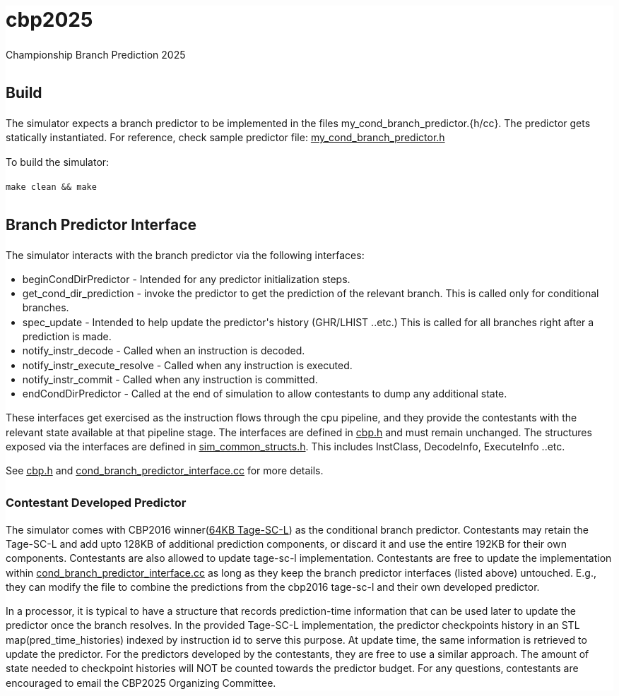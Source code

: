 # cbp2025
Championship Branch Prediction 2025

## Build
The simulator expects a branch predictor to be implemented in the files my_cond_branch_predictor.{h/cc}. The predictor gets statically instantiated. For reference, check sample predictor file: [my_cond_branch_predictor.h](./my_cond_branch_predictor.h)

To build the simulator:

`make clean && make`

## Branch Predictor Interface

The simulator interacts with the branch predictor via the following interfaces:
* beginCondDirPredictor - Intended for any predictor initialization steps.
* get_cond_dir_prediction - invoke the predictor to get the prediction of the relevant branch. This is called only for conditional branches.
* spec_update - Intended to help update the predictor's history (GHR/LHIST ..etc.) This is called for all branches right after a prediction is made.
* notify_instr_decode - Called when an instruction is decoded.
* notify_instr_execute_resolve - Called when any instruction is executed.
* notify_instr_commit - Called when any instruction is committed.
* endCondDirPredictor - Called at the end of simulation to allow contestants to dump any additional state.

These interfaces get exercised as the instruction flows through the cpu pipeline, and they provide the contestants with the relevant state available at that pipeline stage. The interfaces are defined in [cbp.h](./cbp.h) and must remain unchanged. The structures exposed via the interfaces are defined in [sim_common_structs.h](lib/sim_common_structs.h). This includes InstClass, DecodeInfo, ExecuteInfo ..etc.

See [cbp.h](./cbp.h) and [cond_branch_predictor_interface.cc](./cond_branch_predictor_interface.cc) for more details.

### Contestant Developed Predictor

The simulator comes with CBP2016 winner([64KB Tage-SC-L](./cbp2016_tage_sc_l.h)) as the conditional branch predictor. Contestants may retain the Tage-SC-L and add upto 128KB of additional prediction components, or discard it and use the entire 192KB for their own components. Contestants are also allowed to update tage-sc-l implementation.
Contestants are free to update the implementation within [cond_branch_predictor_interface.cc](./cond_branch_predictor_interface.cc) as long as they keep the branch predictor interfaces (listed above) untouched. E.g., they can modify the file to combine the predictions from the cbp2016 tage-sc-l and their own developed predictor.

In a processor, it is typical to have a structure that records prediction-time information that can be used later to update the predictor once the branch resolves. In the provided Tage-SC-L implementation, the predictor checkpoints history in an STL map(pred_time_histories) indexed by instruction id to serve this purpose. At update time, the same information is retrieved to update the predictor.
For the predictors developed by the contestants, they are free to use a similar approach. The amount of state needed to checkpoint histories will NOT be counted towards the predictor budget. For any questions, contestants are encouraged to email the CBP2025 Organizing Committee.
